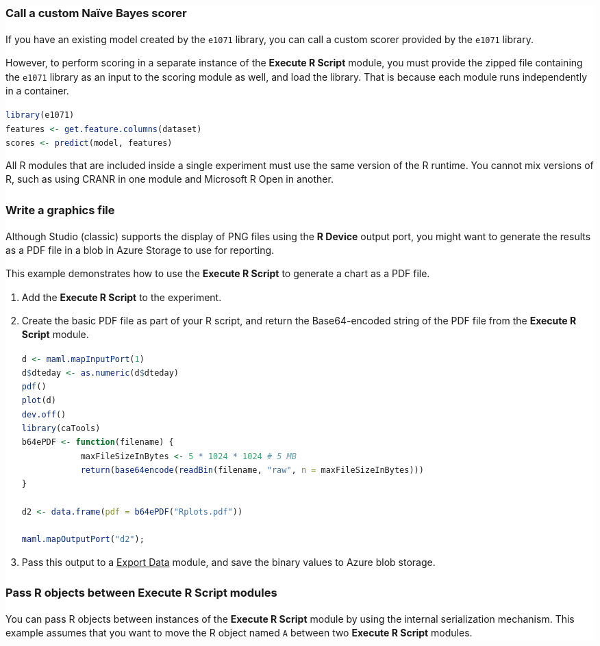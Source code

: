 ### Call a custom Naïve Bayes scorer

If you have an existing model created by the `e1071` library, you can call a custom scorer provided by the `e1071` library. 

However, to perform scoring in a separate instance of the **Execute R Script** module, you must provide the zipped file containing the `e1071` library as an input to the scoring module as well, and load the library.  That is because each module runs independently in a container.

```R
library(e1071)  
features <- get.feature.columns(dataset)  
scores <- predict(model, features)  
```

All R modules that are included inside a single experiment must use the same version of the R runtime. You cannot mix versions of R, such as using CRANR in one module and Microsoft R Open in another.

### <a name="bkmk_WriteGraphics"></a>Write a graphics file

Although Studio (classic) supports the display of PNG files using the **R Device** output port, you might want to generate the results as a PDF file in a blob in Azure Storage to use for reporting.

This example demonstrates how to use the **Execute R Script** to generate a chart as a PDF file.

1. Add the **Execute R Script** to the experiment.
2. Create the basic PDF file as part of your R script, and return the Base64-encoded string of the PDF file from the **Execute R Script** module. 

    ```R
    d <- maml.mapInputPort(1)  
    d$dteday <- as.numeric(d$dteday)  
    pdf()  
    plot(d)  
    dev.off()  
    library(caTools)  
    b64ePDF <- function(filename) {  
                maxFileSizeInBytes <- 5 * 1024 * 1024 # 5 MB  
                return(base64encode(readBin(filename, "raw", n = maxFileSizeInBytes)))  
    }  
      
    d2 <- data.frame(pdf = b64ePDF("Rplots.pdf"))  
      
    maml.mapOutputPort("d2");    
    ```

3. Pass this output to a [Export Data](export-data.md) module, and save the binary values to Azure blob storage.  


### <a name="bkmk_PassRObj"></a>Pass R objects between Execute R Script modules

You can pass R objects between instances of the **Execute R Script** module by using the internal serialization mechanism. This example assumes that you want to move the R object named `A` between two **Execute R Script** modules.
